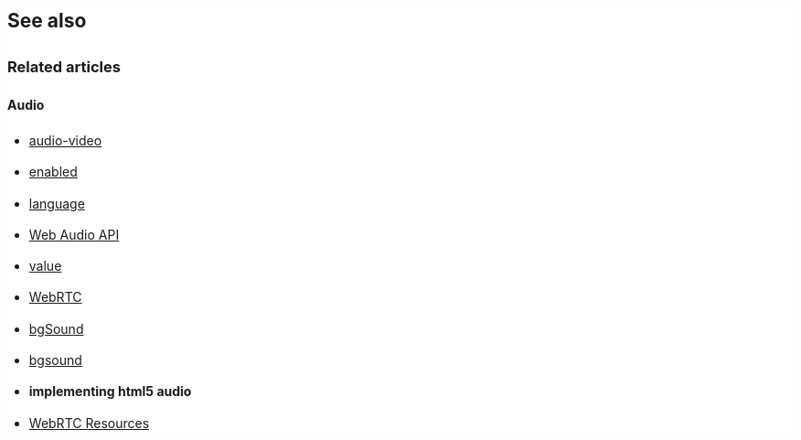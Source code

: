 ## <span>See also</span>

### <span>Related articles</span>

#### <span>Audio</span>

-   [audio-video](/apis/audio-video)

-   [enabled](/apis/audio-video/AudioTrack/enabled)

-   [language](/apis/audio-video/AudioTrack/language)

-   [Web Audio API](/apis/webaudio)

-   [value](/apis/webaudio/AudioParam/value)

-   [WebRTC](/concepts/Internet_and_Web/webrtc)

-   [bgSound](/html/elements/bgSound)

-   [bgsound](/html/elements/bgSound/ja)

-   **implementing html5 audio**

-   [WebRTC Resources](/tutorials/webrtc_resources)
